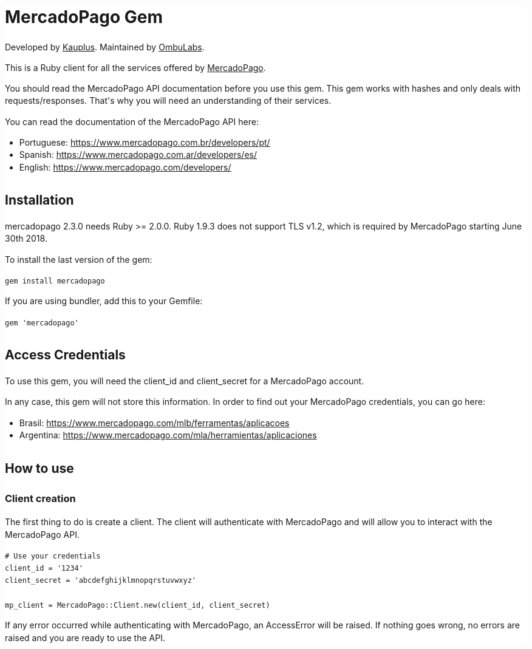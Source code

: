 MercadoPago Gem
===============

Developed by [Kauplus](http://www.kauplus.com). Maintained by [OmbuLabs](http://www.ombulabs.com).

This is a Ruby client for all the services offered by [MercadoPago](http://www.mercadopago.com).

You should read the MercadoPago API documentation before you use this gem. This gem works with hashes and only deals with requests/responses. That's why you will need an understanding of their services.

You can read the documentation of the MercadoPago API here:

* Portuguese: https://www.mercadopago.com.br/developers/pt/
* Spanish: https://www.mercadopago.com.ar/developers/es/
* English: https://www.mercadopago.com/developers/

Installation
------------

mercadopago 2.3.0 needs Ruby >= 2.0.0. Ruby 1.9.3 does not support TLS v1.2,
which is required by MercadoPago starting June 30th 2018.

To install the last version of the gem:

    gem install mercadopago

If you are using bundler, add this to your Gemfile:

    gem 'mercadopago'

Access Credentials
------------------

To use this gem, you will need the client_id and client_secret for a MercadoPago account.

In any case, this gem will not store this information. In order to find out your MercadoPago credentials, you can go here:

* Brasil: https://www.mercadopago.com/mlb/ferramentas/aplicacoes
* Argentina: https://www.mercadopago.com/mla/herramientas/aplicaciones

How to use
----------

### Client creation

The first thing to do is create a client. The client will authenticate with MercadoPago and will allow you to interact with the MercadoPago API.

    # Use your credentials
    client_id = '1234'
    client_secret = 'abcdefghijklmnopqrstuvwxyz'

    mp_client = MercadoPago::Client.new(client_id, client_secret)

If any error occurred while authenticating with MercadoPago, an AccessError will
be raised. If nothing goes wrong, no errors are raised and you are ready to use
the API.
